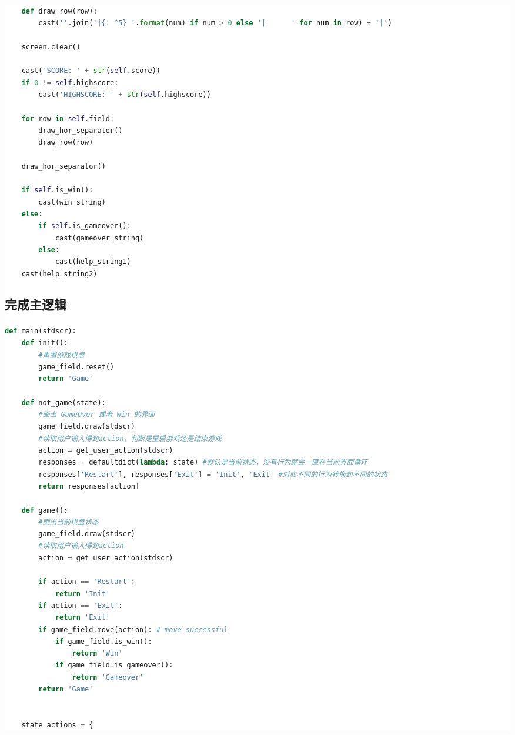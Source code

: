 ```python
    def draw_row(row):
        cast(''.join('|{: ^5} '.format(num) if num > 0 else '|      ' for num in row) + '|')

    screen.clear()

    cast('SCORE: ' + str(self.score))
    if 0 != self.highscore:
        cast('HIGHSCORE: ' + str(self.highscore))

    for row in self.field:
        draw_hor_separator()
        draw_row(row)

    draw_hor_separator()

    if self.is_win():
        cast(win_string)
    else:
        if self.is_gameover():
            cast(gameover_string)
        else:
            cast(help_string1)
    cast(help_string2)

```

## 完成主逻辑

```python
def main(stdscr):
    def init():
        #重置游戏棋盘
        game_field.reset()
        return 'Game'

    def not_game(state):
        #画出 GameOver 或者 Win 的界面
        game_field.draw(stdscr)
        #读取用户输入得到action，判断是重启游戏还是结束游戏
        action = get_user_action(stdscr)
        responses = defaultdict(lambda: state) #默认是当前状态，没有行为就会一直在当前界面循环
        responses['Restart'], responses['Exit'] = 'Init', 'Exit' #对应不同的行为转换到不同的状态
        return responses[action]

    def game():
        #画出当前棋盘状态
        game_field.draw(stdscr)
        #读取用户输入得到action
        action = get_user_action(stdscr)

        if action == 'Restart':
            return 'Init'
        if action == 'Exit':
            return 'Exit'
        if game_field.move(action): # move successful
            if game_field.is_win():
                return 'Win'
            if game_field.is_gameover():
                return 'Gameover'
        return 'Game'


    state_actions = {
```